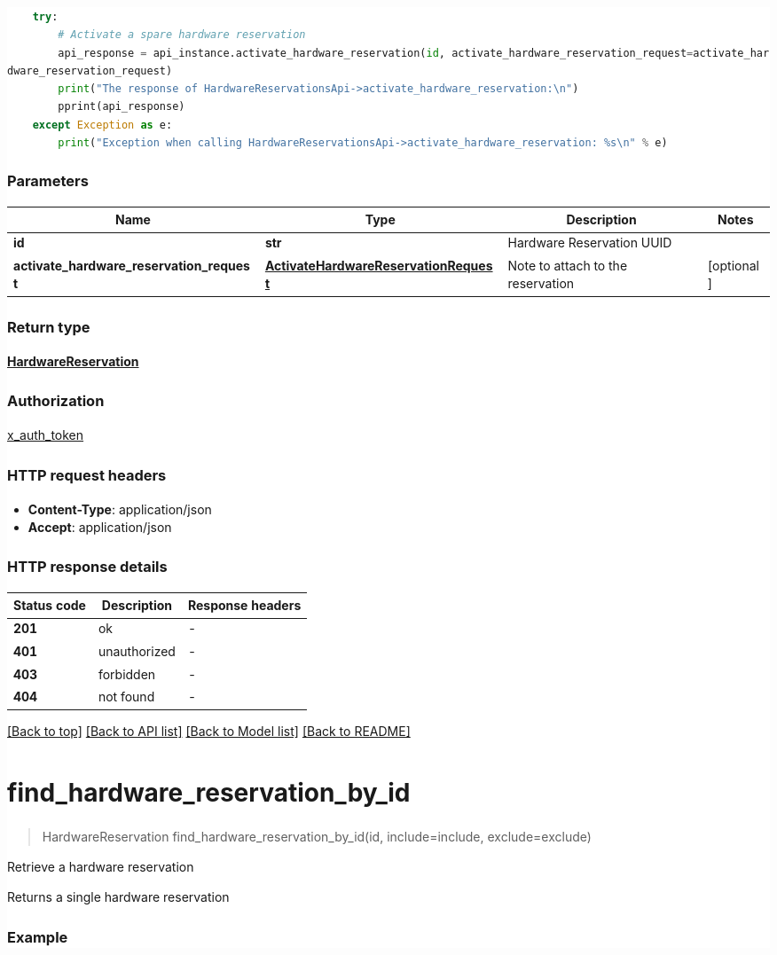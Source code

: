 ```python
    try:
        # Activate a spare hardware reservation
        api_response = api_instance.activate_hardware_reservation(id, activate_hardware_reservation_request=activate_hardware_reservation_request)
        print("The response of HardwareReservationsApi->activate_hardware_reservation:\n")
        pprint(api_response)
    except Exception as e:
        print("Exception when calling HardwareReservationsApi->activate_hardware_reservation: %s\n" % e)
```



### Parameters

Name | Type | Description  | Notes
------------- | ------------- | ------------- | -------------
 **id** | **str**| Hardware Reservation UUID | 
 **activate_hardware_reservation_request** | [**ActivateHardwareReservationRequest**](ActivateHardwareReservationRequest.md)| Note to attach to the reservation | [optional] 

### Return type

[**HardwareReservation**](HardwareReservation.md)

### Authorization

[x_auth_token](../README.md#x_auth_token)

### HTTP request headers

 - **Content-Type**: application/json
 - **Accept**: application/json

### HTTP response details
| Status code | Description | Response headers |
|-------------|-------------|------------------|
**201** | ok |  -  |
**401** | unauthorized |  -  |
**403** | forbidden |  -  |
**404** | not found |  -  |

[[Back to top]](#) [[Back to API list]](../README.md#documentation-for-api-endpoints) [[Back to Model list]](../README.md#documentation-for-models) [[Back to README]](../README.md)

# **find_hardware_reservation_by_id**
> HardwareReservation find_hardware_reservation_by_id(id, include=include, exclude=exclude)

Retrieve a hardware reservation

Returns a single hardware reservation

### Example
